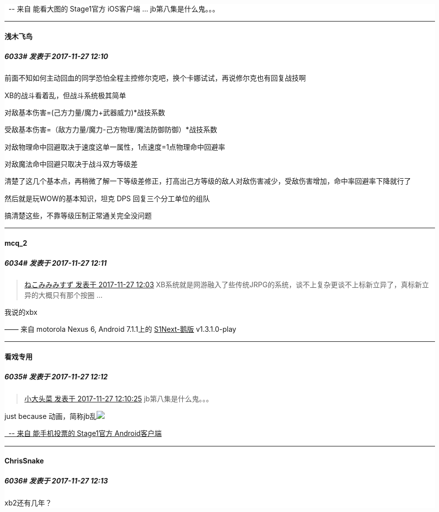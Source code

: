   -- 来自 能看大图的 Stage1官方 iOS客户端 ...</blockquote>
jb第八集是什么鬼。。。

*****

####  浅木飞鸟  
##### 6033#       发表于 2017-11-27 12:10

前面不知如何主动回血的同学恐怕全程主控修尔克吧，换个卡娜试试，再说修尔克也有回复战技啊

XB的战斗看着乱，但战斗系统极其简单

对敌基本伤害=(己方力量/魔力+武器威力)*战技系数

受敌基本伤害=（敌方力量/魔力-己方物理/魔法防御防御）*战技系数

对敌物理命中回避取决于速度这单一属性，1点速度=1点物理命中回避率

对敌魔法命中回避只取决于战斗双方等级差

清楚了这几个基本点，再稍微了解一下等级差修正，打高出己方等级的敌人对敌伤害减少，受敌伤害增加，命中率回避率下降就行了

然后就是玩WOW的基本知识，坦克 DPS 回复三个分工单位的组队

搞清楚这些，不靠等级压制正常通关完全没问题

*****

####  mcq_2  
##### 6034#       发表于 2017-11-27 12:11

<blockquote><a href="httphttps://bbs.saraba1st.com/2b/forum.php?mod=redirect&amp;goto=findpost&amp;pid=37841423&amp;ptid=1368000" target="_blank">ねこみみみすず 发表于 2017-11-27 12:03</a>
XB系统就是网游融入了些传统JRPG的系统，谈不上复杂更谈不上标新立异了，真标新立异的大概只有那个按圈 ...</blockquote>
我说的xbx

—— 来自 motorola Nexus 6, Android 7.1.1上的 [S1Next-鹅版](https://github.com/ykrank/S1-Next/releases) v1.3.1.0-play

*****

####  看戏专用  
##### 6035#       发表于 2017-11-27 12:12

<blockquote><a href="httphttps://bbs.saraba1st.com/2b/forum.php?mod=redirect&amp;goto=findpost&amp;pid=37841495&amp;ptid=1368000" target="_blank">小大头菜 发表于 2017-11-27 12:10:25</a>
jb第八集是什么鬼。。。</blockquote>just because 动画，简称jb乱<img src="https://static.saraba1st.com/image/smiley/face2017/009.gif" referrerpolicy="no-referrer">

[  -- 来自 能手机投票的 Stage1官方 Android客户端](https://www.coolapk.com/apk/140634)

*****

####  ChrisSnake  
##### 6036#       发表于 2017-11-27 12:13

xb2还有几年？
